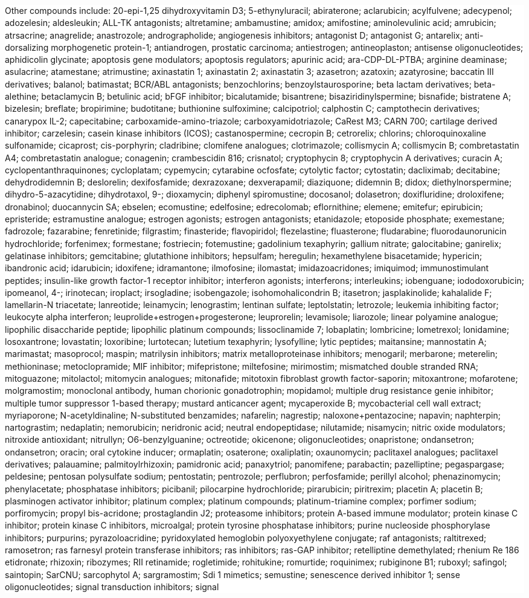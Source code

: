 Other compounds include: 20-epi-1,25 dihydroxyvitamin D3; 5-ethynyluracil; abiraterone; aclarubicin; acylfulvene; adecypenol; adozelesin; aldesleukin; ALL-TK antagonists; altretamine; ambamustine; amidox; amifostine; aminolevulinic acid; amrubicin; atrsacrine; anagrelide; anastrozole; andrographolide; angiogenesis inhibitors; antagonist D; antagonist G; antarelix; anti-dorsalizing morphogenetic protein-1; antiandrogen, prostatic carcinoma; antiestrogen; antineoplaston; antisense oligonucleotides; aphidicolin glycinate; apoptosis gene modulators; apoptosis regulators; apurinic acid; ara-CDP-DL-PTBA; arginine deaminase; asulacrine; atamestane; atrimustine; axinastatin 1; axinastatin 2; axinastatin 3; azasetron; azatoxin; azatyrosine; baccatin III derivatives; balanol; batimastat; BCR/ABL antagonists; benzochlorins; benzoylstaurosporine; beta lactam derivatives; beta-alethine; betaclamycin B; betulinic acid; bFGF inhibitor; bicalutamide; bisantrene; bisaziridinylspermine; bisnafide; bistratene A; bizelesin; breflate; bropirimine; budotitane; buthionine sulfoximine; calcipotriol; calphostin C; camptothecin derivatives; canarypox IL-2; capecitabine; carboxamide-amino-triazole; carboxyamidotriazole; CaRest M3; CARN 700; cartilage derived inhibitor; carzelesin; casein kinase inhibitors (ICOS); castanospermine; cecropin B; cetrorelix; chlorins; chloroquinoxaline sulfonamide; cicaprost; cis-porphyrin; cladribine; clomifene analogues; clotrimazole; collismycin A; collismycin B; combretastatin A4; combretastatin analogue; conagenin; crambescidin 816; crisnatol; cryptophycin 8; cryptophycin A derivatives; curacin A; cyclopentanthraquinones; cycloplatam; cypemycin; cytarabine ocfosfate; cytolytic factor; cytostatin; dacliximab; decitabine; dehydrodidemnin B; deslorelin; dexifosfamide; dexrazoxane; dexverapamil; diaziquone; didemnin B; didox; diethylnorspermine; dihydro-5-azacytidine; dihydrotaxol, 9-; dioxamycin; diphenyl spiromustine; docosanol; dolasetron; doxifluridine; droloxifene; dronabinol; duocannycin SA; ebselen; ecomustine; edelfosine; edrecolomab; eflornithine; elemene; emitefur; epirubicin; epristeride; estramustine analogue; estrogen agonists; estrogen antagonists; etanidazole; etoposide phosphate; exemestane; fadrozole; fazarabine; fenretinide; filgrastim; finasteride; flavopiridol; flezelastine; fluasterone; fludarabine; fluorodaunorunicin hydrochloride; forfenimex; formestane; fostriecin; fotemustine; gadolinium texaphyrin; gallium nitrate; galocitabine; ganirelix; gelatinase inhibitors; gemcitabine; glutathione inhibitors; hepsulfam; heregulin; hexamethylene bisacetamide; hypericin; ibandronic acid; idarubicin; idoxifene; idramantone; ilmofosine; ilomastat; imidazoacridones; imiquimod; immunostimulant peptides; insulin-like growth factor-1 receptor inhibitor; interferon agonists; interferons; interleukins; iobenguane; iododoxorubicin; ipomeanol, 4-; irinotecan; iroplact; irsogladine; isobengazole; isohomohalicondrin B; itasetron; jasplakinolide; kahalalide F; lamellarin-N triacetate; lanreotide; leinamycin; lenograstim; lentinan sulfate; leptolstatin; letrozole; leukemia inhibiting factor; leukocyte alpha interferon; leuprolide+estrogen+progesterone; leuprorelin; levamisole; liarozole; linear polyamine analogue; lipophilic disaccharide peptide; lipophilic platinum compounds; lissoclinamide 7; lobaplatin; lombricine; lometrexol; lonidamine; losoxantrone; lovastatin; loxoribine; lurtotecan; lutetium texaphyrin; lysofylline; lytic peptides; maitansine; mannostatin A; marimastat; masoprocol; maspin; matrilysin inhibitors; matrix metalloproteinase inhibitors; menogaril; merbarone; meterelin; methioninase; metoclopramide; MIF inhibitor; mifepristone; miltefosine; mirimostim; mismatched double stranded RNA; mitoguazone; mitolactol; mitomycin analogues; mitonafide; mitotoxin fibroblast growth factor-saporin; mitoxantrone; mofarotene; molgramostim; monoclonal antibody, human chorionic gonadotrophin; mopidamol; multiple drug resistance genie inhibitor; multiple tumor suppressor 1-based therapy; mustard anticancer agent; mycaperoxide B; mycobacterial cell wall extract; myriaporone; N-acetyldinaline; N-substituted benzamides; nafarelin; nagrestip; naloxone+pentazocine; napavin; naphterpin; nartograstim; nedaplatin; nemorubicin; neridronic acid; neutral endopeptidase; nilutamide; nisamycin; nitric oxide modulators; nitroxide antioxidant; nitrullyn; O6-benzylguanine; octreotide; okicenone; oligonucleotides; onapristone; ondansetron; ondansetron; oracin; oral cytokine inducer; ormaplatin; osaterone; oxaliplatin; oxaunomycin; paclitaxel analogues; paclitaxel derivatives; palauamine; palmitoylrhizoxin; pamidronic acid; panaxytriol; panomifene; parabactin; pazelliptine; pegaspargase; peldesine; pentosan polysulfate sodium; pentostatin; pentrozole; perflubron; perfosfamide; perillyl alcohol; phenazinomycin; phenylacetate; phosphatase inhibitors; picibanil; pilocarpine hydrochloride; pirarubicin; piritrexim; placetin A; placetin B; plasminogen activator inhibitor; platinum complex; platinum compounds; platinum-triamine complex; porfimer sodium; porfiromycin; propyl bis-acridone; prostaglandin J2; proteasome inhibitors; protein A-based immune modulator; protein kinase C inhibitor; protein kinase C inhibitors, microalgal; protein tyrosine phosphatase inhibitors; purine nucleoside phosphorylase inhibitors; purpurins; pyrazoloacridine; pyridoxylated hemoglobin polyoxyethylene conjugate; raf antagonists; raltitrexed; ramosetron; ras farnesyl protein transferase inhibitors; ras inhibitors; ras-GAP inhibitor; retelliptine demethylated; rhenium Re 186 etidronate; rhizoxin; ribozymes; RII retinamide; rogletimide; rohitukine; romurtide; roquinimex; rubiginone B1; ruboxyl; safingol; saintopin; SarCNU; sarcophytol A; sargramostim; Sdi 1 mimetics; semustine; senescence derived inhibitor 1; sense oligonucleotides; signal transduction inhibitors; signal